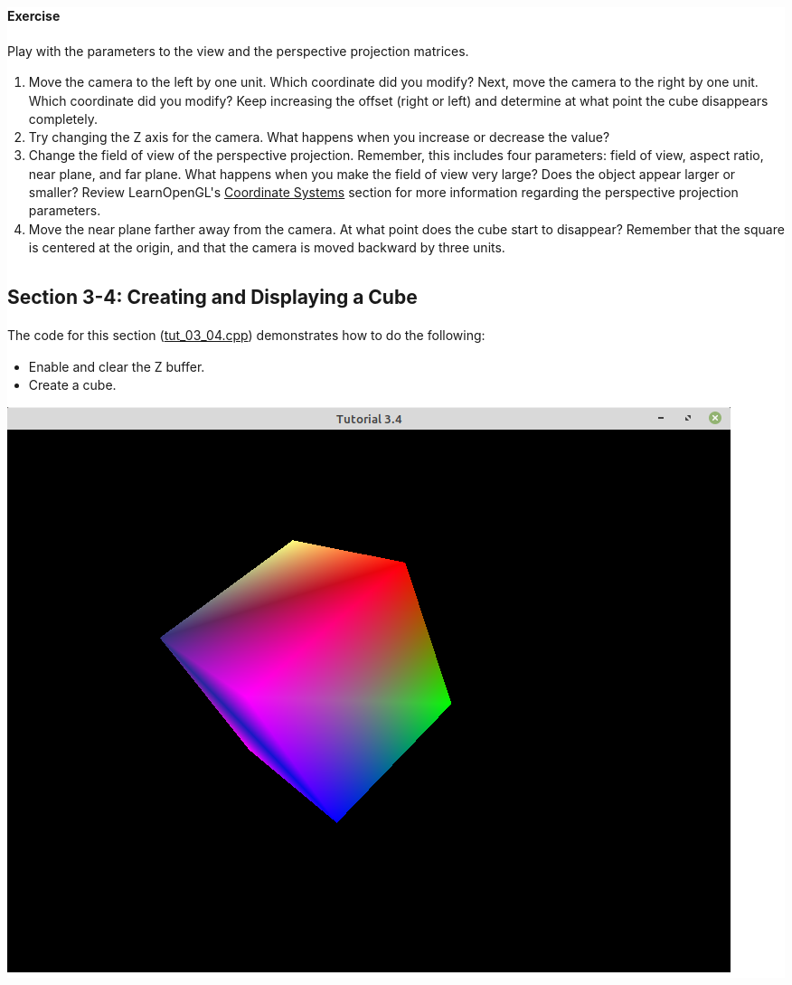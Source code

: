 
#### Exercise

Play with the parameters to the view and the perspective projection matrices.

1. Move the camera to the left by one unit. Which coordinate did you modify? Next, move the camera to the right by one unit. Which coordinate did you modify? Keep increasing the offset (right or left) and determine at what point the cube disappears completely.
2. Try changing the Z axis for the camera. What happens when you increase or decrease the value?
3. Change the field of view of the perspective projection. Remember, this includes four parameters: field of view, aspect ratio, near plane, and far plane. What happens when you make the field of view very large? Does the object appear larger or smaller? Review LearnOpenGL's [Coordinate Systems](https://learnopengl.com/Getting-started/Coordinate-Systems) section for more information regarding the perspective projection parameters.
4. Move the near plane farther away from the camera. At what point does the cube start to disappear? Remember that the square is centered at the origin, and that the camera is moved backward by three units.



## Section 3-4: Creating and Displaying a Cube

The code for this section ([tut_03_04.cpp](./tut_03_04.cpp)) demonstrates how to do the following:

* Enable and clear the Z buffer.
* Create a cube.

![A multicolored cube shown against a black background, created using OpenGL. The cube is tilted so the top and two sides are visible. Every vertex has its own color assigned.](./cube.png)
